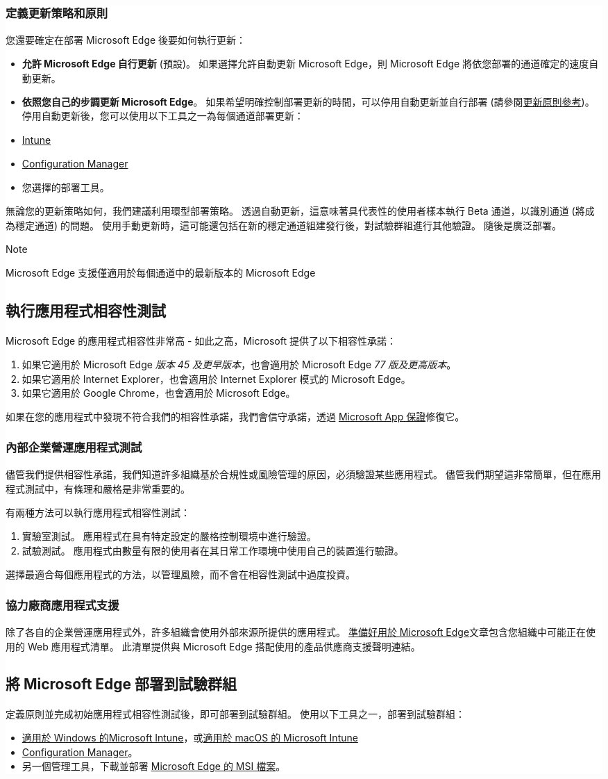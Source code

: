 ### <a name="define-your-update-strategy-and-policies"></a>定義更新策略和原則

您還要確定在部署 Microsoft Edge 後要如何執行更新：

- **允許 Microsoft Edge 自行更新** (預設)。 如果選擇允許自動更新 Microsoft Edge，則 Microsoft Edge 將依您部署的通道確定的速度自動更新。
- **依照您自己的步調更新 Microsoft Edge**。 如果希望明確控制部署更新的時間，可以停用自動更新並自行部署 (請參閱[更新原則參考](./microsoft-edge-update-policies.md))。停用自動更新後，您可以使用以下工具之一為每個通道部署更新：

- [Intune](/intune/apps/apps-windows-edge?bc=https%3a%2f%2fdocs.microsoft.com%2fDeployEdge%2fbreadcrumb%2ftoc.json&toc=https%3a%2f%2fdocs.microsoft.com%2fDeployEdge%2ftoc.json)
- [Configuration Manager](./deploy-edge-with-configuration-manager.md)
- 您選擇的部署工具。

無論您的更新策略如何，我們建議利用環型部署策略。 透過自動更新，這意味著具代表性的使用者樣本執行 Beta 通道，以識別通道 (將成為穩定通道) 的問題。 使用手動更新時，這可能還包括在新的穩定通道組建發行後，對試驗群組進行其他驗證。 隨後是廣泛部署。

>[!NOTE]
>Microsoft Edge 支援僅適用於每個通道中的最新版本的 Microsoft Edge

## <a name="do-app-compatibility-testing"></a>執行應用程式相容性測試

Microsoft Edge 的應用程式相容性非常高 - 如此之高，Microsoft 提供了以下相容性承諾：

1. 如果它適用於 Microsoft Edge *版本 45 及更早版本*，也會適用於 Microsoft Edge *77 版及更高版本*。
2. 如果它適用於 Internet Explorer，也會適用於 Internet Explorer 模式的 Microsoft Edge。
3. 如果它適用於 Google Chrome，也會適用於 Microsoft Edge。

如果在您的應用程式中發現不符合我們的相容性承諾，我們會信守承諾，透過 [Microsoft App 保證](https://www.microsoft.com/fasttrack/microsoft-365/desktop-app-assure)修復它。

### <a name="internal-line-of-business-app-testing"></a>內部企業營運應用程式測試

儘管我們提供相容性承諾，我們知道許多組織基於合規性或風險管理的原因，必須驗證某些應用程式。 儘管我們期望這非常簡單，但在應用程式測試中，有條理和嚴格是非常重要的。

有兩種方法可以執行應用程式相容性測試：

1. 實驗室測試。 應用程式在具有特定設定的嚴格控制環境中進行驗證。
2. 試驗測試。 應用程式由數量有限的使用者在其日常工作環境中使用自己的裝置進行驗證。

選擇最適合每個應用程式的方法，以管理風險，而不會在相容性測試中過度投資。

### <a name="third-party-app-support"></a>協力廠商應用程式支援

除了各自的企業營運應用程式外，許多組織會使用外部來源所提供的應用程式。 [準備好用於 Microsoft Edge](deploy-edge-ready-for-edge.md)文章包含您組織中可能正在使用的 Web 應用程式清單。 此清單提供與 Microsoft Edge 搭配使用的產品供應商支援聲明連結。

## <a name="deploy-microsoft-edge-to-a-pilot-group"></a>將 Microsoft Edge 部署到試驗群組

定義原則並完成初始應用程式相容性測試後，即可部署到試驗群組。 使用以下工具之一，部署到試驗群組：

- [適用於 Windows 的Microsoft Intune](/intune/apps/apps-windows-edge?bc=https%3a%2f%2fdocs.microsoft.com%2fDeployEdge%2fbreadcrumb%2ftoc.json&toc=https%3a%2f%2fdocs.microsoft.com%2fDeployEdge%2ftoc.json)，或[適用於 macOS 的 Microsoft Intune](/intune/apps/apps-edge-macos?bc=https%3a%2f%2fdocs.microsoft.com%2fDeployEdge%2fbreadcrumb%2ftoc.json&toc=https%3a%2f%2fdocs.microsoft.com%2fDeployEdge%2ftoc.json)
- [Configuration Manager](./deploy-edge-with-configuration-manager.md)。
- 另一個管理工具，下載並部署 [Microsoft Edge 的 MSI 檔案](https://www.microsoftedgeinsider.com/enterprise)。
